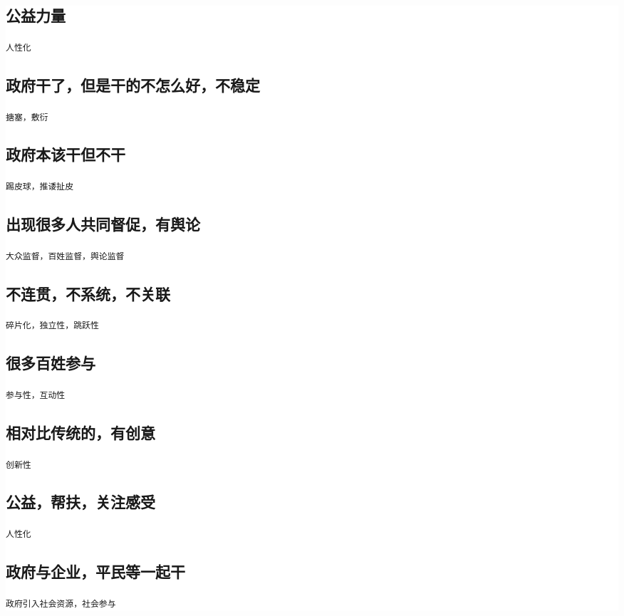 ## 公益力量

```
人性化
```

## 政府干了，但是干的不怎么好，不稳定

```
搪塞，敷衍
```

## 政府本该干但不干

```
踢皮球，推诿扯皮
```

## 出现很多人共同督促，有舆论

```
大众监督，百姓监督，舆论监督
```

## 不连贯，不系统，不关联

```
碎片化，独立性，跳跃性
```

## 很多百姓参与

```
参与性，互动性
```

## 相对比传统的，有创意

```
创新性
```

## 公益，帮扶，关注感受

```
人性化
```

## 政府与企业，平民等一起干

```
政府引入社会资源，社会参与
```
